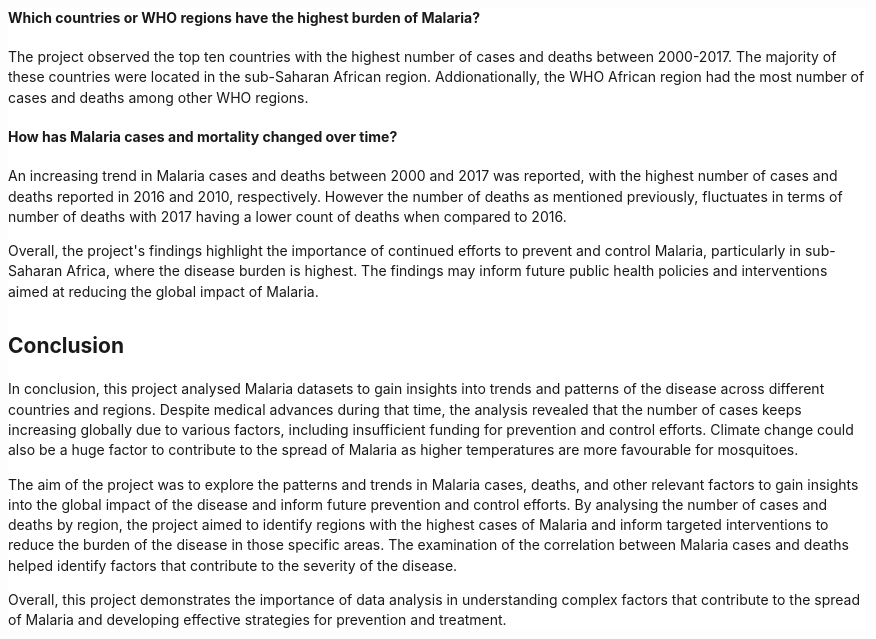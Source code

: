#### Which countries or WHO regions have the highest burden of Malaria?
The project observed the top ten countries with the highest number of cases and deaths between 2000-2017. The majority of these countries were located in the sub-Saharan African region. Addionationally, the WHO African region had the most number of cases and deaths among other WHO regions.

#### How has Malaria cases and mortality changed over time?
An increasing trend in Malaria cases and deaths between 2000 and 2017 was reported, with the highest number of cases and deaths reported in 2016 and 2010, respectively. However the number of deaths as mentioned previously, fluctuates in terms of number of deaths with 2017 having a lower count of deaths when compared to 2016.

Overall, the project's findings highlight the importance of continued efforts to prevent and control Malaria, particularly in sub-Saharan Africa, where the disease burden is highest. The findings may inform future public health policies and interventions aimed at reducing the global impact of Malaria.

## Conclusion
In conclusion, this project analysed Malaria datasets to gain insights into trends and patterns of the disease across different countries and regions. Despite medical advances during that time, the analysis revealed that the number of cases keeps increasing globally due to various factors, including insufficient funding for prevention and control efforts. Climate change could also be a huge factor to contribute to the spread of Malaria as higher temperatures are more favourable for mosquitoes.

The aim of the project was to explore the patterns and trends in Malaria cases, deaths, and other relevant factors to gain insights into the global impact of the disease and inform future prevention and control efforts. By analysing the number of cases and deaths by region, the project aimed to identify regions with the highest cases of Malaria and inform targeted interventions to reduce the burden of the disease in those specific areas. The examination of the correlation between Malaria cases and deaths helped identify factors that contribute to the severity of the disease.

Overall, this project demonstrates the importance of data analysis in understanding complex factors that contribute to the spread of Malaria and developing effective strategies for prevention and treatment.
